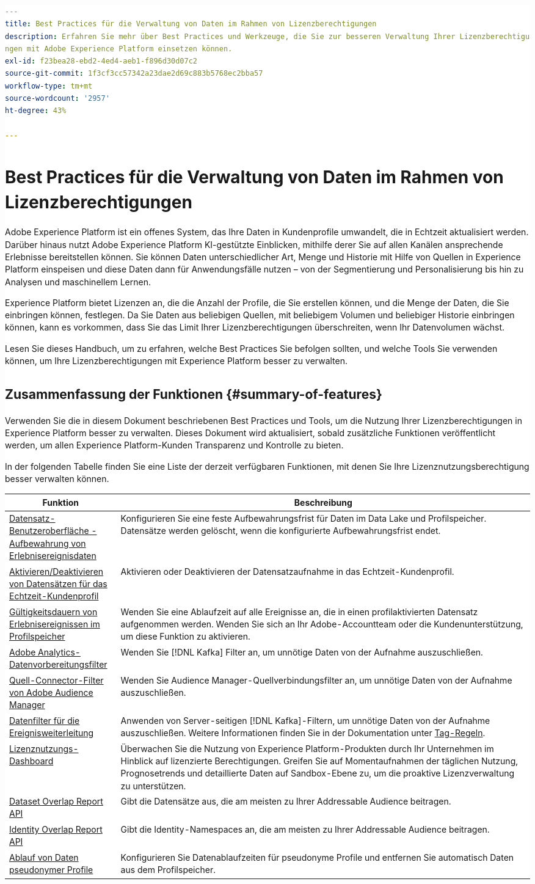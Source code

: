 ```yaml
---
title: Best Practices für die Verwaltung von Daten im Rahmen von Lizenzberechtigungen
description: Erfahren Sie mehr über Best Practices und Werkzeuge, die Sie zur besseren Verwaltung Ihrer Lizenzberechtigungen mit Adobe Experience Platform einsetzen können.
exl-id: f23bea28-ebd2-4ed4-aeb1-f896d30d07c2
source-git-commit: 1f3cf3cc57342a23dae2d69c883b5768ec2bba57
workflow-type: tm+mt
source-wordcount: '2957'
ht-degree: 43%

---
```


# Best Practices für die Verwaltung von Daten im Rahmen von Lizenzberechtigungen

Adobe Experience Platform ist ein offenes System, das Ihre Daten in Kundenprofile umwandelt, die in Echtzeit aktualisiert werden. Darüber hinaus nutzt Adobe Experience Platform KI-gestützte Einblicken, mithilfe derer Sie auf allen Kanälen ansprechende Erlebnisse bereitstellen können. Sie können Daten unterschiedlicher Art, Menge und Historie mit Hilfe von Quellen in Experience Platform einspeisen und diese Daten dann für Anwendungsfälle nutzen – von der Segmentierung und Personalisierung bis hin zu Analysen und maschinellem Lernen.

Experience Platform bietet Lizenzen an, die die Anzahl der Profile, die Sie erstellen können, und die Menge der Daten, die Sie einbringen können, festlegen. Da Sie Daten aus beliebigen Quellen, mit beliebigem Volumen und beliebiger Historie einbringen können, kann es vorkommen, dass Sie das Limit Ihrer Lizenzberechtigungen überschreiten, wenn Ihr Datenvolumen wächst.

Lesen Sie dieses Handbuch, um zu erfahren, welche Best Practices Sie befolgen sollten, und welche Tools Sie verwenden können, um Ihre Lizenzberechtigungen mit Experience Platform besser zu verwalten.

## Zusammenfassung der Funktionen {#summary-of-features}

Verwenden Sie die in diesem Dokument beschriebenen Best Practices und Tools, um die Nutzung Ihrer Lizenzberechtigungen in Experience Platform besser zu verwalten. Dieses Dokument wird aktualisiert, sobald zusätzliche Funktionen veröffentlicht werden, um allen Experience Platform-Kunden Transparenz und Kontrolle zu bieten.

In der folgenden Tabelle finden Sie eine Liste der derzeit verfügbaren Funktionen, mit denen Sie Ihre Lizenznutzungsberechtigung besser verwalten können.

| Funktion | Beschreibung |
| --- | --- |
| [Datensatz-Benutzeroberfläche - Aufbewahrung von Erlebnisereignisdaten](../../catalog/datasets/user-guide.md#data-retention-policy) | Konfigurieren Sie eine feste Aufbewahrungsfrist für Daten im Data Lake und Profilspeicher. Datensätze werden gelöscht, wenn die konfigurierte Aufbewahrungsfrist endet. |
| [Aktivieren/Deaktivieren von Datensätzen für das Echtzeit-Kundenprofil](../../catalog/datasets/user-guide.md) | Aktivieren oder Deaktivieren der Datensatzaufnahme in das Echtzeit-Kundenprofil. |
| [Gültigkeitsdauern von Erlebnisereignissen im Profilspeicher](../../profile/event-expirations.md) | Wenden Sie eine Ablaufzeit auf alle Ereignisse an, die in einen profilaktivierten Datensatz aufgenommen werden. Wenden Sie sich an Ihr Adobe-Accountteam oder die Kundenunterstützung, um diese Funktion zu aktivieren. |
| [Adobe Analytics-Datenvorbereitungsfilter](../../sources/tutorials/ui/create/adobe-applications/analytics.md#filtering-for-real-time-customer-profile) | Wenden Sie [!DNL Kafka] Filter an, um unnötige Daten von der Aufnahme auszuschließen. |
| [Quell-Connector-Filter von Adobe Audience Manager](../../sources/tutorials/ui/create/adobe-applications/audience-manager.md) | Wenden Sie Audience Manager-Quellverbindungsfilter an, um unnötige Daten von der Aufnahme auszuschließen. |
| [Datenfilter für die Ereignisweiterleitung](../../tags/ui/event-forwarding/overview.md) | Anwenden von Server-seitigen [!DNL Kafka]-Filtern, um unnötige Daten von der Aufnahme auszuschließen.  Weitere Informationen finden Sie in der Dokumentation unter [Tag-Regeln](../../tags/ui/managing-resources/rules.md). |
| [Lizenznutzungs-Dashboard](../../dashboards/guides/license-usage.md#license-usage-dashboard-data) | Überwachen Sie die Nutzung von Experience Platform-Produkten durch Ihr Unternehmen im Hinblick auf lizenzierte Berechtigungen. Greifen Sie auf Momentaufnahmen der täglichen Nutzung, Prognosetrends und detaillierte Daten auf Sandbox-Ebene zu, um die proaktive Lizenzverwaltung zu unterstützen. |
| [Dataset Overlap Report API](../../profile/tutorials/dataset-overlap-report.md) | Gibt die Datensätze aus, die am meisten zu Ihrer Addressable Audience beitragen. |
| [Identity Overlap Report API](../../profile/api/preview-sample-status.md#generate-the-identity-namespace-overlap-report) | Gibt die Identity-Namespaces an, die am meisten zu Ihrer Addressable Audience beitragen. |
| [Ablauf von Daten pseudonymer Profile](../../profile/pseudonymous-profiles.md) | Konfigurieren Sie Datenablaufzeiten für pseudonyme Profile und entfernen Sie automatisch Daten aus dem Profilspeicher. |
